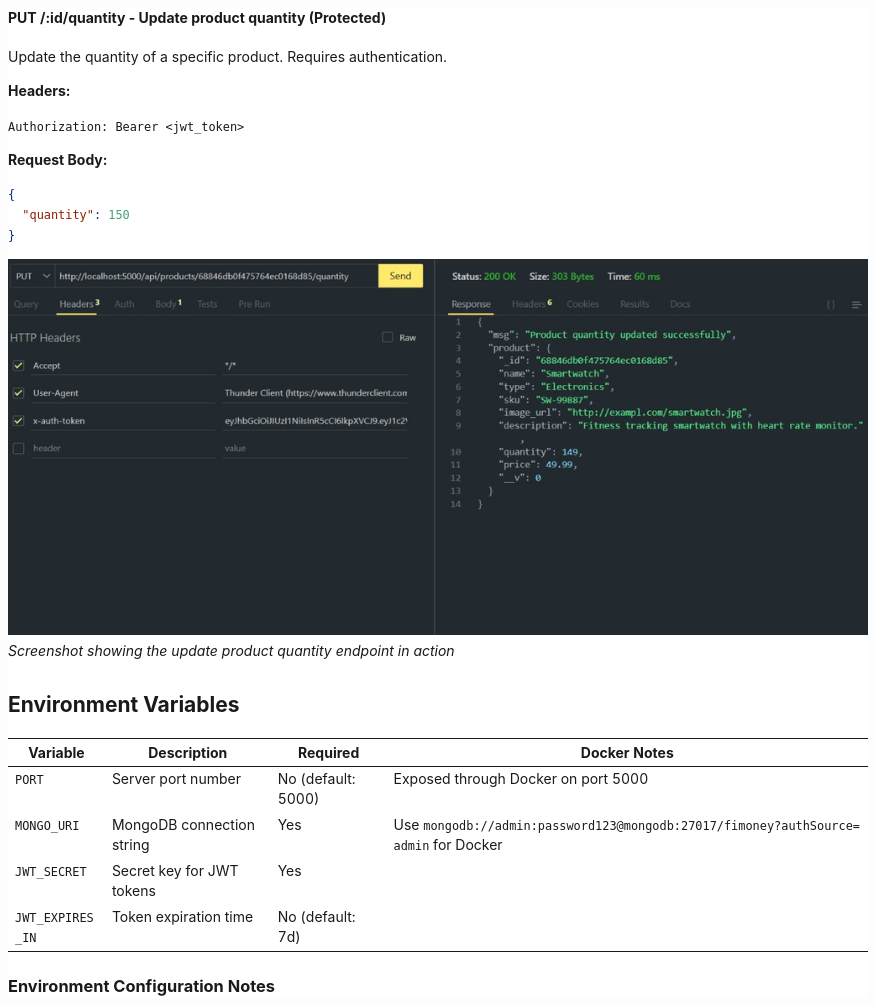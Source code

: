 
#### PUT /:id/quantity - Update product quantity (Protected)
Update the quantity of a specific product. Requires authentication.

**Headers:**
```
Authorization: Bearer <jwt_token>
```

**Request Body:**
```json
{
  "quantity": 150
}
```

![Update Product Quantity Screenshot](Screenshot/updateProductById.jpg)
*Screenshot showing the update product quantity endpoint in action*

## Environment Variables

| Variable | Description | Required | Docker Notes |
|----------|-------------|----------|--------------|
| `PORT` | Server port number | No (default: 5000) | Exposed through Docker on port 5000 |
| `MONGO_URI` | MongoDB connection string | Yes | Use `mongodb://admin:password123@mongodb:27017/fimoney?authSource=admin` for Docker |
| `JWT_SECRET` | Secret key for JWT tokens | Yes | |
| `JWT_EXPIRES_IN` | Token expiration time | No (default: 7d) | |

### Environment Configuration Notes
